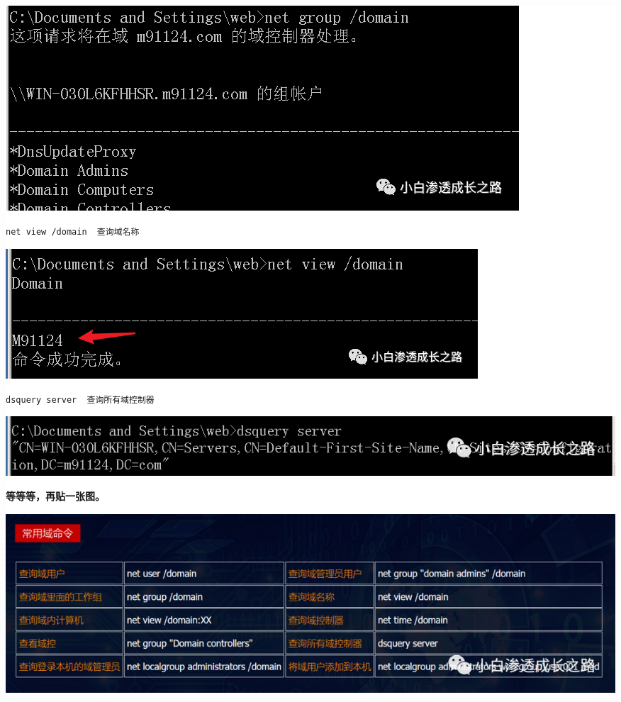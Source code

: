 ![图片](%E5%9F%BA%E7%A1%8022-%E7%AE%80%E5%8D%95%E5%9F%9F%E4%BF%A1%E6%81%AF%E6%94%B6%E9%9B%86.assets/640-166658471656315.png)

```
net view /domain  查询域名称
```

![图片](%E5%9F%BA%E7%A1%8022-%E7%AE%80%E5%8D%95%E5%9F%9F%E4%BF%A1%E6%81%AF%E6%94%B6%E9%9B%86.assets/640-166658471656316.png)

```
dsquery server  查询所有域控制器
```

![图片](%E5%9F%BA%E7%A1%8022-%E7%AE%80%E5%8D%95%E5%9F%9F%E4%BF%A1%E6%81%AF%E6%94%B6%E9%9B%86.assets/640-166658471656317.png)

**等等等，再贴一张图。**

![图片](%E5%9F%BA%E7%A1%8022-%E7%AE%80%E5%8D%95%E5%9F%9F%E4%BF%A1%E6%81%AF%E6%94%B6%E9%9B%86.assets/640-166658471656318.png)
